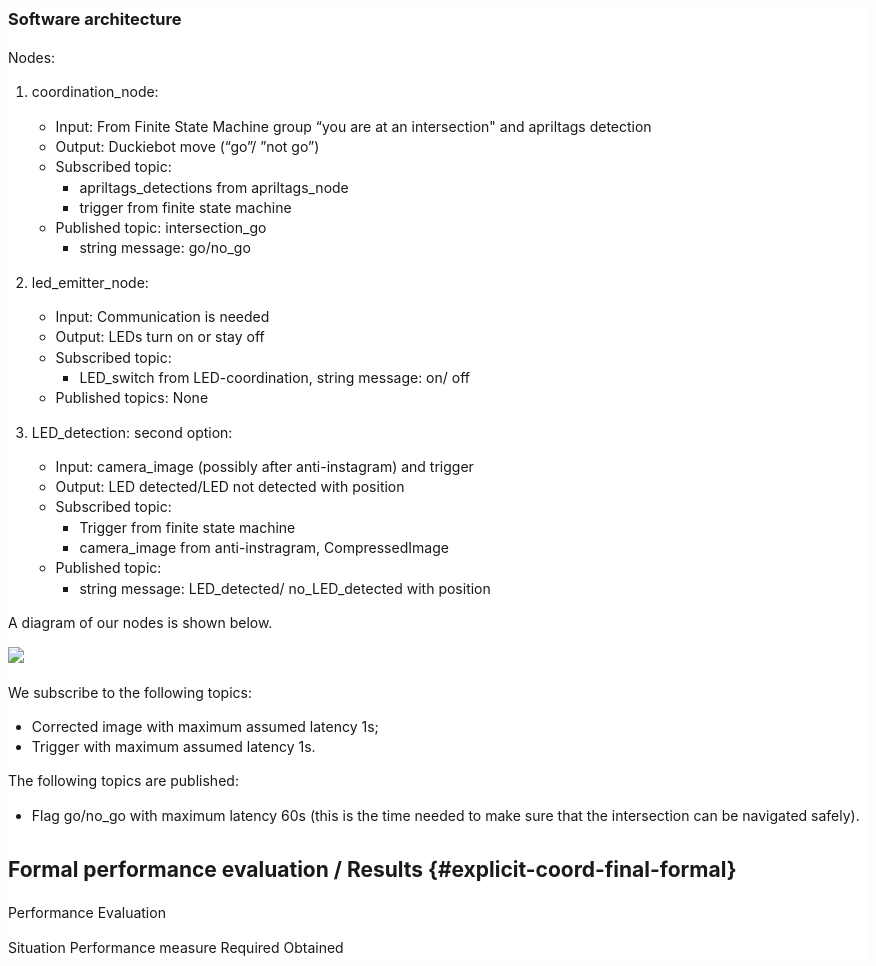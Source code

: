 
### Software architecture

Nodes:

1. coordination_node:
    * Input: From Finite State Machine group “you are at an intersection" and apriltags detection
    * Output: Duckiebot move (“go”/ ”not go”)
    * Subscribed topic:
        * apriltags_detections from apriltags_node
        * trigger from finite state machine
    * Published topic: intersection_go
        * string message: go/no_go

2. led_emitter_node:
    * Input: Communication is needed
    * Output: LEDs turn on or stay off
    * Subscribed topic:
        * LED_switch from LED-coordination, string message: on/ off
    * Published topics: None

3. LED_detection: second option:
    * Input: camera_image (possibly after anti-instagram) and trigger
    * Output: LED detected/LED not detected with position
    * Subscribed topic:
         * Trigger from finite state machine
         * camera_image from anti-instragram, CompressedImage
    * Published topic:
         * string message: LED_detected/ no_LED_detected with position


A diagram of our nodes is shown below.


<div figure-id="fig:Nodes" figure-caption="Nodes">
     <img src="nodes.png" style='width: 80ex; height: auto'/>
</div>


We subscribe to the following topics:

* Corrected image with maximum assumed latency 1s;
* Trigger with maximum assumed latency 1s.

The following topics are published:

* Flag go/no_go with maximum latency 60s (this is the time needed to make sure that the intersection can be navigated safely).


## Formal performance evaluation / Results {#explicit-coord-final-formal}

<col4 figure-id="tab:Performance" class="labels-row1">
  <figcaption>Performance Evaluation</figcaption>

  <span>Situation</span>
  <span>Performance measure</span>
  <span>Required</span>
  <span>Obtained</span>
